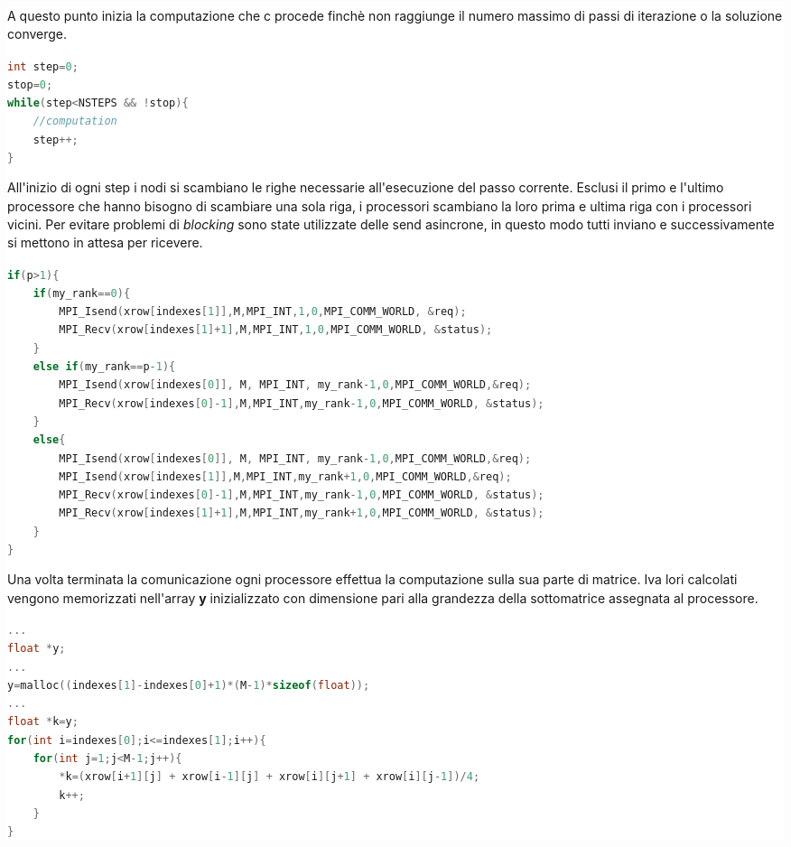 A questo punto inizia la computazione che c procede finchè non raggiunge il numero massimo di passi di iterazione o la soluzione converge.

```c
int step=0;
stop=0;
while(step<NSTEPS && !stop){
	//computation
    step++;
}
```


All'inizio di ogni step i nodi si scambiano le righe necessarie all'esecuzione del passo corrente. Esclusi il primo e l'ultimo processore che hanno bisogno di scambiare una sola riga, i processori scambiano la loro prima e ultima riga con i processori vicini. Per evitare problemi di _blocking_ sono state utilizzate delle send asincrone, in questo modo tutti inviano e successivamente si mettono in attesa per ricevere.

```c
if(p>1){
	if(my_rank==0){
		MPI_Isend(xrow[indexes[1]],M,MPI_INT,1,0,MPI_COMM_WORLD, &req);
		MPI_Recv(xrow[indexes[1]+1],M,MPI_INT,1,0,MPI_COMM_WORLD, &status);
	}
	else if(my_rank==p-1){
		MPI_Isend(xrow[indexes[0]], M, MPI_INT, my_rank-1,0,MPI_COMM_WORLD,&req);
		MPI_Recv(xrow[indexes[0]-1],M,MPI_INT,my_rank-1,0,MPI_COMM_WORLD, &status);
	}
	else{
		MPI_Isend(xrow[indexes[0]], M, MPI_INT, my_rank-1,0,MPI_COMM_WORLD,&req);
		MPI_Isend(xrow[indexes[1]],M,MPI_INT,my_rank+1,0,MPI_COMM_WORLD,&req);
		MPI_Recv(xrow[indexes[0]-1],M,MPI_INT,my_rank-1,0,MPI_COMM_WORLD, &status);
		MPI_Recv(xrow[indexes[1]+1],M,MPI_INT,my_rank+1,0,MPI_COMM_WORLD, &status);
	}
}
```

Una volta terminata la comunicazione ogni processore effettua la computazione sulla sua parte di matrice. Iva lori calcolati vengono memorizzati nell'array **y** inizializzato con dimensione pari alla grandezza della sottomatrice assegnata al processore.

```c
...
float *y;
...
y=malloc((indexes[1]-indexes[0]+1)*(M-1)*sizeof(float));
...
float *k=y;
for(int i=indexes[0];i<=indexes[1];i++){
	for(int j=1;j<M-1;j++){
		*k=(xrow[i+1][j] + xrow[i-1][j] + xrow[i][j+1] + xrow[i][j-1])/4;
		k++;
	}
}
```
